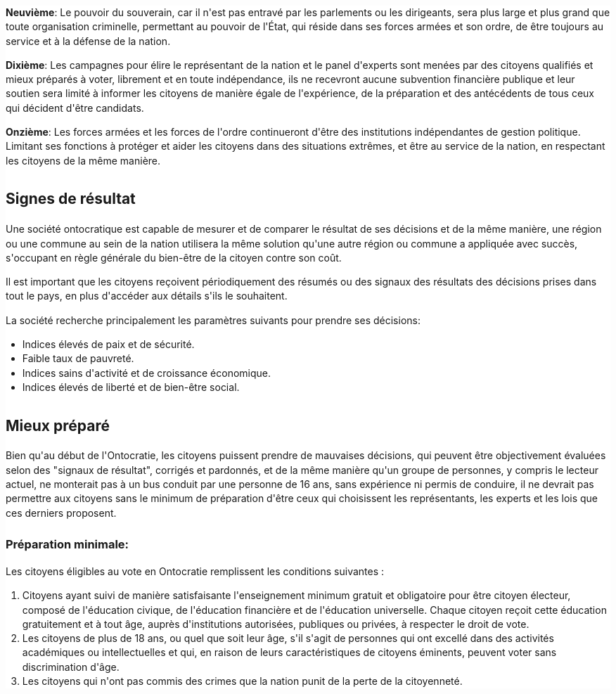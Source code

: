 **Neuvième**: Le pouvoir du souverain, car il n'est pas entravé par les parlements ou les dirigeants, sera plus large et plus grand que toute organisation criminelle, permettant au pouvoir de l'État, qui réside dans ses forces armées et son ordre, de être toujours au service et à la défense de la nation.

**Dixième**: Les campagnes pour élire le représentant de la nation et le panel d'experts sont menées par des citoyens qualifiés et mieux préparés à voter, librement et en toute indépendance, ils ne recevront aucune subvention financière publique et leur soutien sera limité à informer les citoyens de manière égale de l'expérience, de la préparation et des antécédents de tous ceux qui décident d'être candidats.

**Onzième**: Les forces armées et les forces de l'ordre continueront d'être des institutions indépendantes de gestion politique. Limitant ses fonctions à protéger et aider les citoyens dans des situations extrêmes, et être au service de la nation, en respectant les citoyens de la même manière.

## Signes de résultat

Une société ontocratique est capable de mesurer et de comparer le résultat de ses décisions et de la même manière, une région ou une commune au sein de la nation utilisera la même solution qu'une autre région ou commune a appliquée avec succès, s'occupant en règle générale du bien-être de la citoyen contre son coût.

Il est important que les citoyens reçoivent périodiquement des résumés ou des signaux des résultats des décisions prises dans tout le pays, en plus d'accéder aux détails s'ils le souhaitent.

La société recherche principalement les paramètres suivants pour prendre ses décisions:

- Indices élevés de paix et de sécurité.
- Faible taux de pauvreté.
- Indices sains d'activité et de croissance économique.
- Indices élevés de liberté et de bien-être social.

## Mieux préparé

Bien qu'au début de l'Ontocratie, les citoyens puissent prendre de mauvaises décisions, qui peuvent être objectivement évaluées selon des "signaux de résultat", corrigés et pardonnés, et de la même manière qu'un groupe de personnes, y compris le lecteur actuel, ne monterait pas à un bus conduit par une personne de 16 ans, sans expérience ni permis de conduire, il ne devrait pas permettre aux citoyens sans le minimum de préparation d'être ceux qui choisissent les représentants, les experts et les lois que ces derniers proposent.

### Préparation minimale:

Les citoyens éligibles au vote en Ontocratie remplissent les conditions suivantes :

1. Citoyens ayant suivi de manière satisfaisante l'enseignement minimum gratuit et obligatoire pour être citoyen électeur, composé de l'éducation civique, de l'éducation financière et de l'éducation universelle. Chaque citoyen reçoit cette éducation gratuitement et à tout âge, auprès d'institutions autorisées, publiques ou privées, à respecter le droit de vote.
2. Les citoyens de plus de 18 ans, ou quel que soit leur âge, s'il s'agit de personnes qui ont excellé dans des activités académiques ou intellectuelles et qui, en raison de leurs caractéristiques de citoyens éminents, peuvent voter sans discrimination d'âge.
3. Les citoyens qui n'ont pas commis des crimes que la nation punit de la perte de la citoyenneté.

